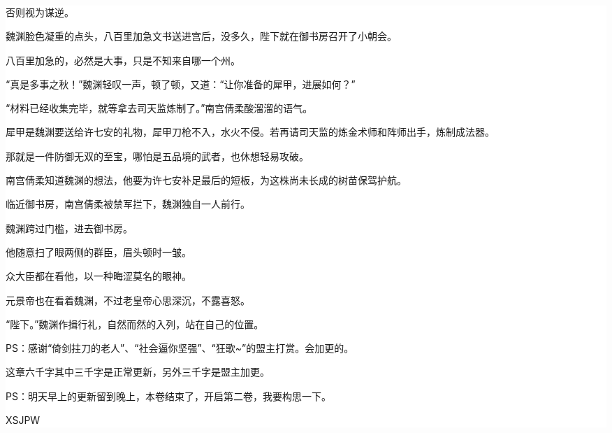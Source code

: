 否则视为谋逆。  
  
 魏渊脸色凝重的点头，八百里加急文书送进宫后，没多久，陛下就在御书房召开了小朝会。  
  
 八百里加急的，必然是大事，只是不知来自哪一个州。  
  
 “真是多事之秋！”魏渊轻叹一声，顿了顿，又道：“让你准备的犀甲，进展如何？”  
  
 “材料已经收集完毕，就等拿去司天监炼制了。”南宫倩柔酸溜溜的语气。  
  
 犀甲是魏渊要送给许七安的礼物，犀甲刀枪不入，水火不侵。若再请司天监的炼金术师和阵师出手，炼制成法器。  
  
 那就是一件防御无双的至宝，哪怕是五品境的武者，也休想轻易攻破。  
  
 南宫倩柔知道魏渊的想法，他要为许七安补足最后的短板，为这株尚未长成的树苗保驾护航。  
  
 临近御书房，南宫倩柔被禁军拦下，魏渊独自一人前行。  
  
 魏渊跨过门槛，进去御书房。  
  
 他随意扫了眼两侧的群臣，眉头顿时一皱。  
  
 众大臣都在看他，以一种晦涩莫名的眼神。  
  
 元景帝也在看着魏渊，不过老皇帝心思深沉，不露喜怒。  
  
 “陛下。”魏渊作揖行礼，自然而然的入列，站在自己的位置。  
  
 PS：感谢“倚剑拄刀的老人”、“社会逼你坚强”、“狂歌\~”的盟主打赏。会加更的。  
  
 这章六千字其中三千字是正常更新，另外三千字是盟主加更。  
  
 PS：明天早上的更新留到晚上，本卷结束了，开启第二卷，我要构思一下。  
   
XSJPW